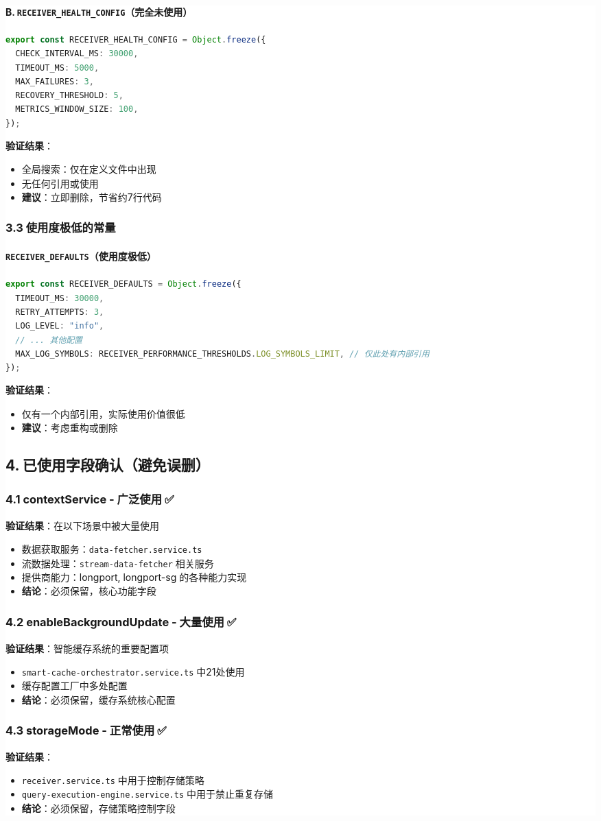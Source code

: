 #### B. `RECEIVER_HEALTH_CONFIG`（完全未使用）
```typescript  
export const RECEIVER_HEALTH_CONFIG = Object.freeze({
  CHECK_INTERVAL_MS: 30000,
  TIMEOUT_MS: 5000,
  MAX_FAILURES: 3, 
  RECOVERY_THRESHOLD: 5,
  METRICS_WINDOW_SIZE: 100,
});
```
**验证结果**：
- 全局搜索：仅在定义文件中出现
- 无任何引用或使用
- **建议**：立即删除，节省约7行代码

### 3.3 使用度极低的常量

#### `RECEIVER_DEFAULTS`（使用度极低）
```typescript
export const RECEIVER_DEFAULTS = Object.freeze({
  TIMEOUT_MS: 30000,
  RETRY_ATTEMPTS: 3,
  LOG_LEVEL: "info",
  // ... 其他配置
  MAX_LOG_SYMBOLS: RECEIVER_PERFORMANCE_THRESHOLDS.LOG_SYMBOLS_LIMIT, // 仅此处有内部引用
});
```
**验证结果**：
- 仅有一个内部引用，实际使用价值很低
- **建议**：考虑重构或删除

## 4. 已使用字段确认（避免误删）

### 4.1 contextService - 广泛使用 ✅
**验证结果**：在以下场景中被大量使用
- 数据获取服务：`data-fetcher.service.ts`
- 流数据处理：`stream-data-fetcher` 相关服务
- 提供商能力：longport, longport-sg 的各种能力实现
- **结论**：必须保留，核心功能字段

### 4.2 enableBackgroundUpdate - 大量使用 ✅
**验证结果**：智能缓存系统的重要配置项
- `smart-cache-orchestrator.service.ts` 中21处使用
- 缓存配置工厂中多处配置
- **结论**：必须保留，缓存系统核心配置

### 4.3 storageMode - 正常使用 ✅  
**验证结果**：
- `receiver.service.ts` 中用于控制存储策略
- `query-execution-engine.service.ts` 中用于禁止重复存储
- **结论**：必须保留，存储策略控制字段
